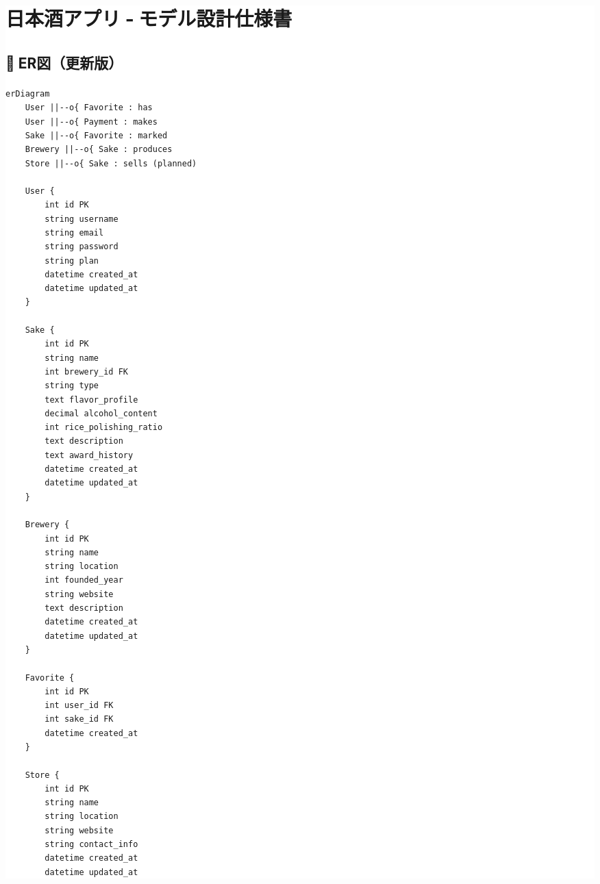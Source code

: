 # 日本酒アプリ - モデル設計仕様書

## 📌 ER図（更新版）
```mermaid
erDiagram
    User ||--o{ Favorite : has
    User ||--o{ Payment : makes
    Sake ||--o{ Favorite : marked
    Brewery ||--o{ Sake : produces
    Store ||--o{ Sake : sells (planned)

    User {
        int id PK
        string username
        string email
        string password
        string plan
        datetime created_at
        datetime updated_at
    }

    Sake {
        int id PK
        string name
        int brewery_id FK
        string type
        text flavor_profile
        decimal alcohol_content
        int rice_polishing_ratio
        text description
        text award_history
        datetime created_at
        datetime updated_at
    }

    Brewery {
        int id PK
        string name
        string location
        int founded_year
        string website
        text description
        datetime created_at
        datetime updated_at
    }

    Favorite {
        int id PK
        int user_id FK
        int sake_id FK
        datetime created_at
    }

    Store {
        int id PK
        string name
        string location
        string website
        string contact_info
        datetime created_at
        datetime updated_at
```